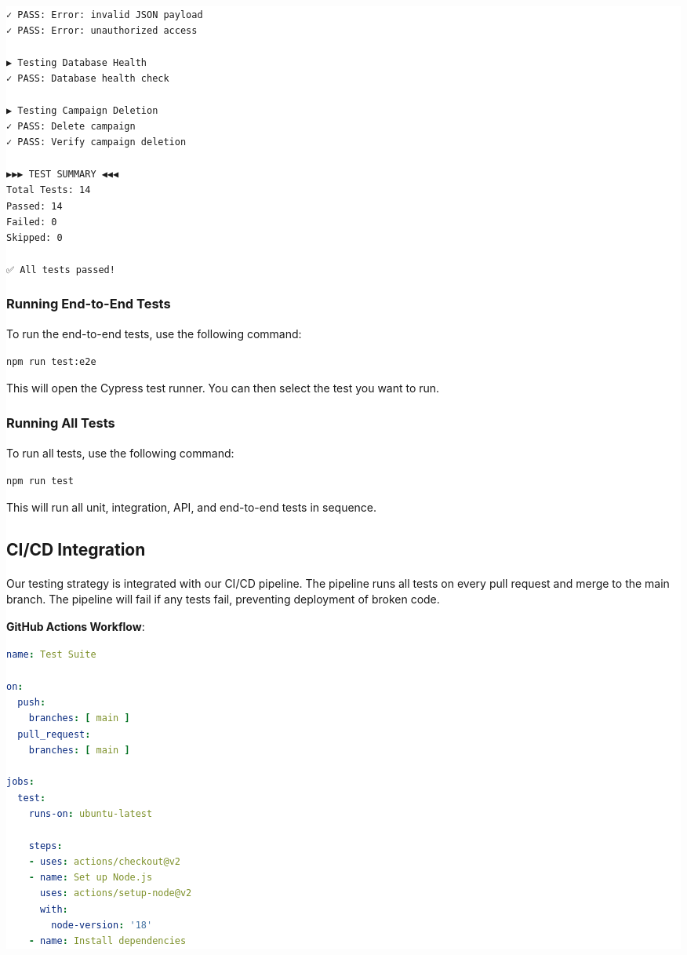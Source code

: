 ```
✓ PASS: Error: invalid JSON payload
✓ PASS: Error: unauthorized access

▶ Testing Database Health
✓ PASS: Database health check

▶ Testing Campaign Deletion
✓ PASS: Delete campaign
✓ PASS: Verify campaign deletion

▶▶▶ TEST SUMMARY ◀◀◀
Total Tests: 14
Passed: 14
Failed: 0
Skipped: 0

✅ All tests passed!
```

### Running End-to-End Tests

To run the end-to-end tests, use the following command:

```bash
npm run test:e2e
```

This will open the Cypress test runner. You can then select the test you want to run.

### Running All Tests

To run all tests, use the following command:

```bash
npm run test
```

This will run all unit, integration, API, and end-to-end tests in sequence.

## CI/CD Integration

Our testing strategy is integrated with our CI/CD pipeline. The pipeline runs all tests on every pull request and merge to the main branch. The pipeline will fail if any tests fail, preventing deployment of broken code.

**GitHub Actions Workflow**:

```yaml
name: Test Suite

on:
  push:
    branches: [ main ]
  pull_request:
    branches: [ main ]

jobs:
  test:
    runs-on: ubuntu-latest

    steps:
    - uses: actions/checkout@v2
    - name: Set up Node.js
      uses: actions/setup-node@v2
      with:
        node-version: '18'
    - name: Install dependencies
```